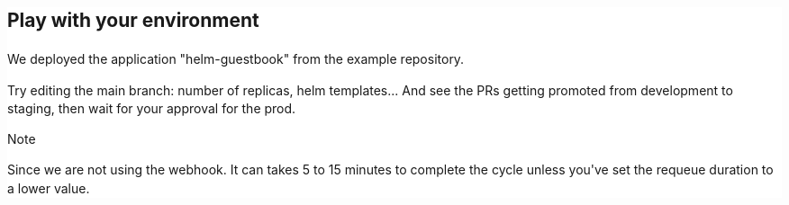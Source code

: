 ## Play with your environment

We deployed the application "helm-guestbook" from the example repository.

Try editing the main branch: number of replicas, helm templates... And see the PRs getting promoted from development to staging, then wait for your approval for the prod.

> [!NOTE]
> Since we are not using the webhook. It can takes 5 to 15 minutes to complete the cycle unless you've set the requeue duration to a lower value.
